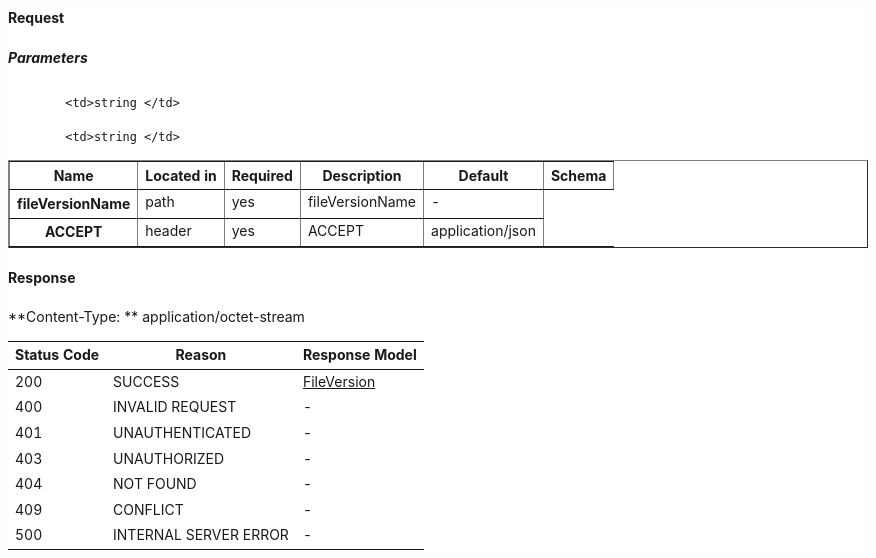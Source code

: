 #### Request



##### Parameters

<table border="1">
    <tr>
        <th>Name</th>
        <th>Located in</th>
        <th>Required</th>
        <th>Description</th>
        <th>Default</th>
        <th>Schema</th>
    </tr>



<tr>
    <th>fileVersionName</th>
    <td>path</td>
    <td>yes</td>
    <td>fileVersionName</td>
    <td> - </td>

    
            <td>string </td>
    

</tr>

<tr>
    <th>ACCEPT</th>
    <td>header</td>
    <td>yes</td>
    <td>ACCEPT</td>
    <td>application/json</td>

    
            <td>string </td>
    

</tr>


</table>



#### Response

**Content-Type: ** application/octet-stream


| Status Code | Reason      | Response Model |
|-------------|-------------|----------------|
| 200    | SUCCESS | <a href="#/definitions/FileVersion">FileVersion</a>|
| 400    | INVALID REQUEST |  - |
| 401    | UNAUTHENTICATED |  - |
| 403    | UNAUTHORIZED |  - |
| 404    | NOT FOUND |  - |
| 409    | CONFLICT |  - |
| 500    | INTERNAL SERVER ERROR |  - |
